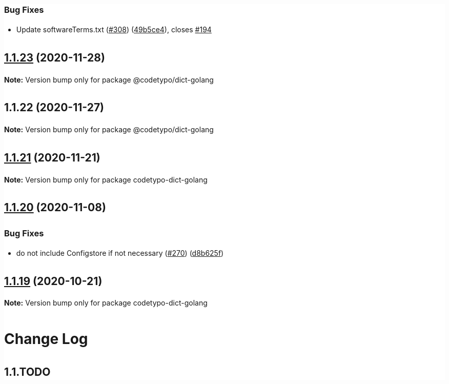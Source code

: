 ### Bug Fixes

* Update softwareTerms.txt ([#308](https://github.com/khulnasoft/codetypo/issues/308)) ([49b5ce4](https://github.com/khulnasoft/codetypo/commit/49b5ce4a2436f3c99969d6425128d55f84c8a7fc)), closes [#194](https://github.com/khulnasoft/codetypo/issues/194)





## [1.1.23](https://github.com/khulnasoft/codetypo/compare/@codetypo/dict-golang@1.1.22...@codetypo/dict-golang@1.1.23) (2020-11-28)

**Note:** Version bump only for package @codetypo/dict-golang





## 1.1.22 (2020-11-27)

**Note:** Version bump only for package @codetypo/dict-golang





## [1.1.21](https://github.com/khulnasoft/codetypo/compare/codetypo-dict-golang@1.1.20...codetypo-dict-golang@1.1.21) (2020-11-21)

**Note:** Version bump only for package codetypo-dict-golang

## [1.1.20](https://github.com/khulnasoft/codetypo/compare/codetypo-dict-golang@1.1.19...codetypo-dict-golang@1.1.20) (2020-11-08)

### Bug Fixes

- do not include Configstore if not necessary ([#270](https://github.com/khulnasoft/codetypo/issues/270)) ([d8b625f](https://github.com/khulnasoft/codetypo/commit/d8b625f2f42d5cc6c4a9390216ac1e5037886e44))

## [1.1.19](https://github.com/khulnasoft/codetypo/compare/codetypo-dict-golang@1.1.18...codetypo-dict-golang@1.1.19) (2020-10-21)

**Note:** Version bump only for package codetypo-dict-golang

# Change Log

## 1.1.TODO
